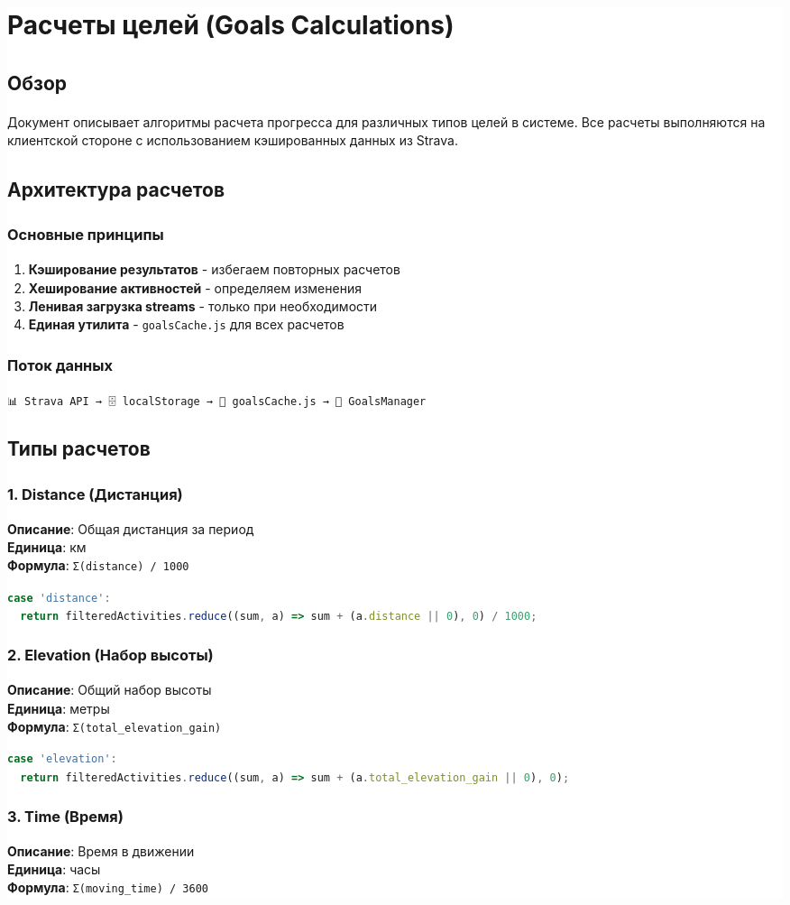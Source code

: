 # Расчеты целей (Goals Calculations)

## Обзор

Документ описывает алгоритмы расчета прогресса для различных типов целей в системе. Все расчеты выполняются на клиентской стороне с использованием кэшированных данных из Strava.

## Архитектура расчетов

### Основные принципы

1. **Кэширование результатов** - избегаем повторных расчетов
2. **Хеширование активностей** - определяем изменения
3. **Ленивая загрузка streams** - только при необходимости
4. **Единая утилита** - `goalsCache.js` для всех расчетов

### Поток данных

```
📊 Strava API → 🗄️ localStorage → 🧮 goalsCache.js → 🎯 GoalsManager
```

## Типы расчетов

### 1. Distance (Дистанция)

**Описание**: Общая дистанция за период  
**Единица**: км  
**Формула**: `Σ(distance) / 1000`

```javascript
case 'distance':
  return filteredActivities.reduce((sum, a) => sum + (a.distance || 0), 0) / 1000;
```

### 2. Elevation (Набор высоты)

**Описание**: Общий набор высоты  
**Единица**: метры  
**Формула**: `Σ(total_elevation_gain)`

```javascript
case 'elevation':
  return filteredActivities.reduce((sum, a) => sum + (a.total_elevation_gain || 0), 0);
```

### 3. Time (Время)

**Описание**: Время в движении  
**Единица**: часы  
**Формула**: `Σ(moving_time) / 3600`
